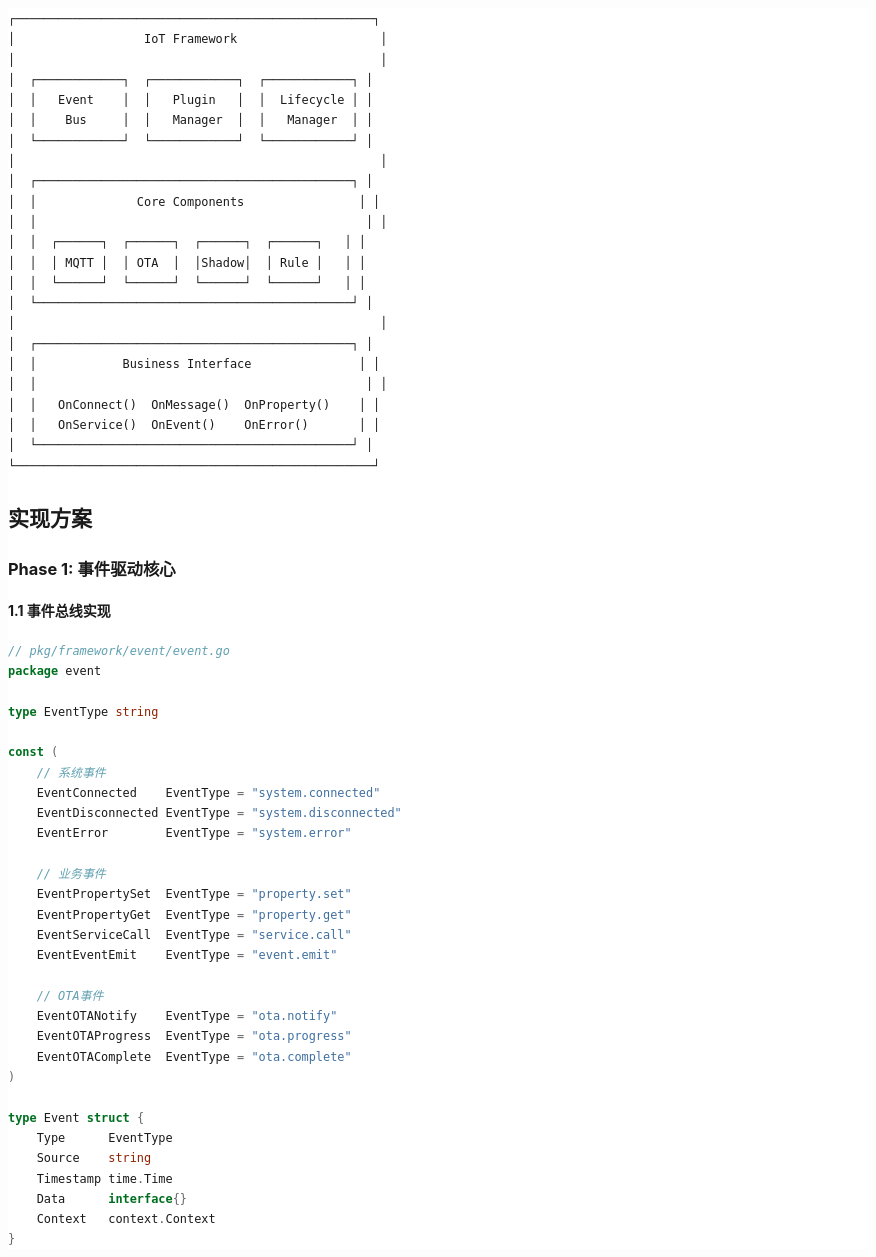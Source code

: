 ```
┌──────────────────────────────────────────────────┐
│                  IoT Framework                    │
│                                                   │
│  ┌────────────┐  ┌────────────┐  ┌────────────┐ │
│  │   Event    │  │   Plugin   │  │  Lifecycle │ │
│  │    Bus     │  │   Manager  │  │   Manager  │ │
│  └────────────┘  └────────────┘  └────────────┘ │
│                                                   │
│  ┌────────────────────────────────────────────┐ │
│  │              Core Components                │ │
│  │                                              │ │
│  │  ┌──────┐  ┌──────┐  ┌──────┐  ┌──────┐   │ │
│  │  │ MQTT │  │ OTA  │  │Shadow│  │ Rule │   │ │
│  │  └──────┘  └──────┘  └──────┘  └──────┘   │ │
│  └────────────────────────────────────────────┘ │
│                                                   │
│  ┌────────────────────────────────────────────┐ │
│  │            Business Interface               │ │
│  │                                              │ │
│  │   OnConnect()  OnMessage()  OnProperty()    │ │
│  │   OnService()  OnEvent()    OnError()       │ │
│  └────────────────────────────────────────────┘ │
└──────────────────────────────────────────────────┘
```

## 实现方案

### Phase 1: 事件驱动核心

#### 1.1 事件总线实现

```go
// pkg/framework/event/event.go
package event

type EventType string

const (
    // 系统事件
    EventConnected    EventType = "system.connected"
    EventDisconnected EventType = "system.disconnected"
    EventError        EventType = "system.error"
    
    // 业务事件
    EventPropertySet  EventType = "property.set"
    EventPropertyGet  EventType = "property.get"
    EventServiceCall  EventType = "service.call"
    EventEventEmit    EventType = "event.emit"
    
    // OTA事件
    EventOTANotify    EventType = "ota.notify"
    EventOTAProgress  EventType = "ota.progress"
    EventOTAComplete  EventType = "ota.complete"
)

type Event struct {
    Type      EventType
    Source    string
    Timestamp time.Time
    Data      interface{}
    Context   context.Context
}

```